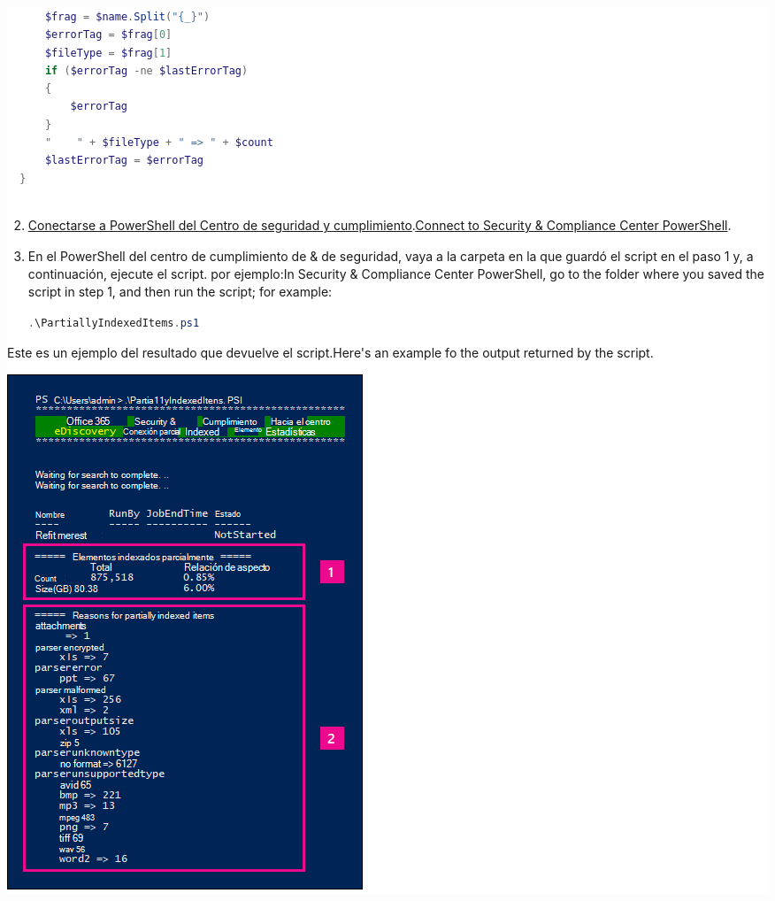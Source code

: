 ```powershell
      $frag = $name.Split("{_}")
      $errorTag = $frag[0]
      $fileType = $frag[1]
      if ($errorTag -ne $lastErrorTag)
      {
          $errorTag
      }
      "    " + $fileType + " => " + $count
      $lastErrorTag = $errorTag
  }
  
```

2. <span data-ttu-id="8b944-189">[Conectarse a PowerShell del Centro de seguridad y cumplimiento](https://go.microsoft.com/fwlink/p/?linkid=627084).</span><span class="sxs-lookup"><span data-stu-id="8b944-189">[Connect to Security & Compliance Center PowerShell](https://go.microsoft.com/fwlink/p/?linkid=627084).</span></span>
    
3. <span data-ttu-id="8b944-190">En el PowerShell del centro de cumplimiento de & de seguridad, vaya a la carpeta en la que guardó el script en el paso 1 y, a continuación, ejecute el script. por ejemplo:</span><span class="sxs-lookup"><span data-stu-id="8b944-190">In Security & Compliance Center PowerShell, go to the folder where you saved the script in step 1, and then run the script; for example:</span></span>

    ```powershell
    .\PartiallyIndexedItems.ps1
    ```

<span data-ttu-id="8b944-191">Este es un ejemplo del resultado que devuelve el script.</span><span class="sxs-lookup"><span data-stu-id="8b944-191">Here's an example fo the output returned by the script.</span></span>
  
![Ejemplo de salida de script que genera un informe sobre la exposición de su organización a elementos de correo electrónico parcialmente indizados](../media/aeab5943-c15d-431a-bdb2-82f135abc2f3.png)
  